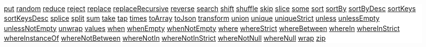 [put](#method-put)
[random](#method-random)
[reduce](#method-reduce)
[reject](#method-reject)
[replace](#method-replace)
[replaceRecursive](#method-replacerecursive)
[reverse](#method-reverse)
[search](#method-search)
[shift](#method-shift)
[shuffle](#method-shuffle)
[skip](#method-skip)
[slice](#method-slice)
[some](#method-some)
[sort](#method-sort)
[sortBy](#method-sortby)
[sortByDesc](#method-sortbydesc)
[sortKeys](#method-sortkeys)
[sortKeysDesc](#method-sortkeysdesc)
[splice](#method-splice)
[split](#method-split)
[sum](#method-sum)
[take](#method-take)
[tap](#method-tap)
[times](#method-times)
[toArray](#method-toarray)
[toJson](#method-tojson)
[transform](#method-transform)
[union](#method-union)
[unique](#method-unique)
[uniqueStrict](#method-uniquestrict)
[unless](#method-unless)
[unlessEmpty](#method-unlessempty)
[unlessNotEmpty](#method-unlessnotempty)
[unwrap](#method-unwrap)
[values](#method-values)
[when](#method-when)
[whenEmpty](#method-whenempty)
[whenNotEmpty](#method-whennotempty)
[where](#method-where)
[whereStrict](#method-wherestrict)
[whereBetween](#method-wherebetween)
[whereIn](#method-wherein)
[whereInStrict](#method-whereinstrict)
[whereInstanceOf](#method-whereinstanceof)
[whereNotBetween](#method-wherenotbetween)
[whereNotIn](#method-wherenotin)
[whereNotInStrict](#method-wherenotinstrict)
[whereNotNull](#method-wherenotnull)
[whereNull](#method-wherenull)
[wrap](#method-wrap)
[zip](#method-zip)
